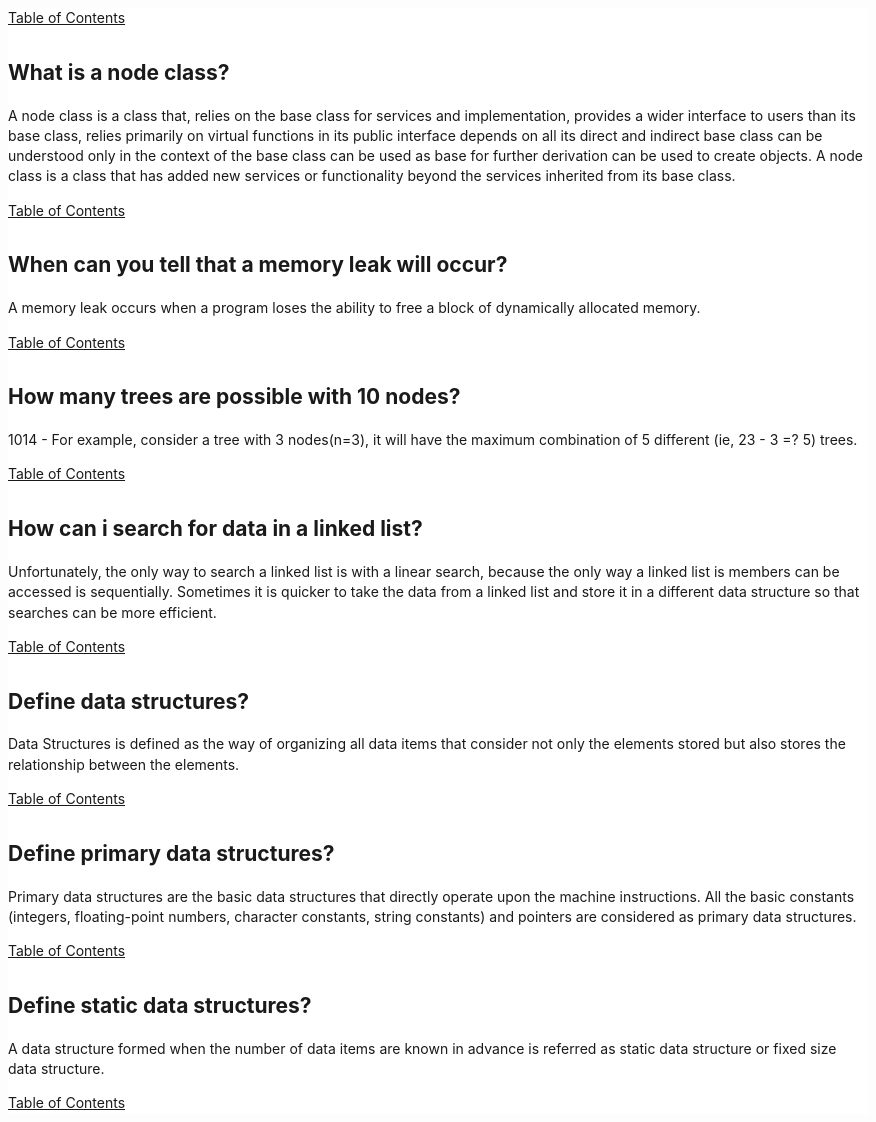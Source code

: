 [Table of Contents](#Data-Structures)

## What is a node class?
A node class is a class that, relies on the base class for services and implementation, provides a wider interface to users than its base class, relies primarily on virtual functions in its public interface depends on all its direct and indirect base class can be understood only in the context of the base class can be used as base for further derivation can be used to create objects. A node class is a class that has added new services or functionality beyond the services inherited from its base class.

[Table of Contents](#Data-Structures)

## When can you tell that a memory leak will occur?
A memory leak occurs when a program loses the ability to free a block of dynamically allocated memory.

[Table of Contents](#Data-Structures)

## How many trees are possible with 10 nodes?
1014 - For example, consider a tree with 3 nodes(n=3), it will have the maximum combination of 5 different (ie, 23 - 3 =? 5) trees.

[Table of Contents](#Data-Structures)

## How can i search for data in a linked list?
Unfortunately, the only way to search a linked list is with a linear search, because the only way a linked list is members can be accessed is sequentially. Sometimes it is quicker to take the data from a linked list and store it in a different data structure so that searches can be more efficient.

[Table of Contents](#Data-Structures)

## Define data structures?
Data Structures is defined as the way of organizing all data items that consider not only the elements stored but also stores the relationship between the elements.

[Table of Contents](#Data-Structures)

## Define primary data structures?
Primary data structures are the basic data structures that directly operate upon the machine instructions. All the basic constants (integers, floating-point numbers, character constants, string constants) and pointers are considered as primary data structures.

[Table of Contents](#Data-Structures)

## Define static data structures?
A data structure formed when the number of data items are known in advance is referred as static data structure or fixed size data structure.

[Table of Contents](#Data-Structures)
